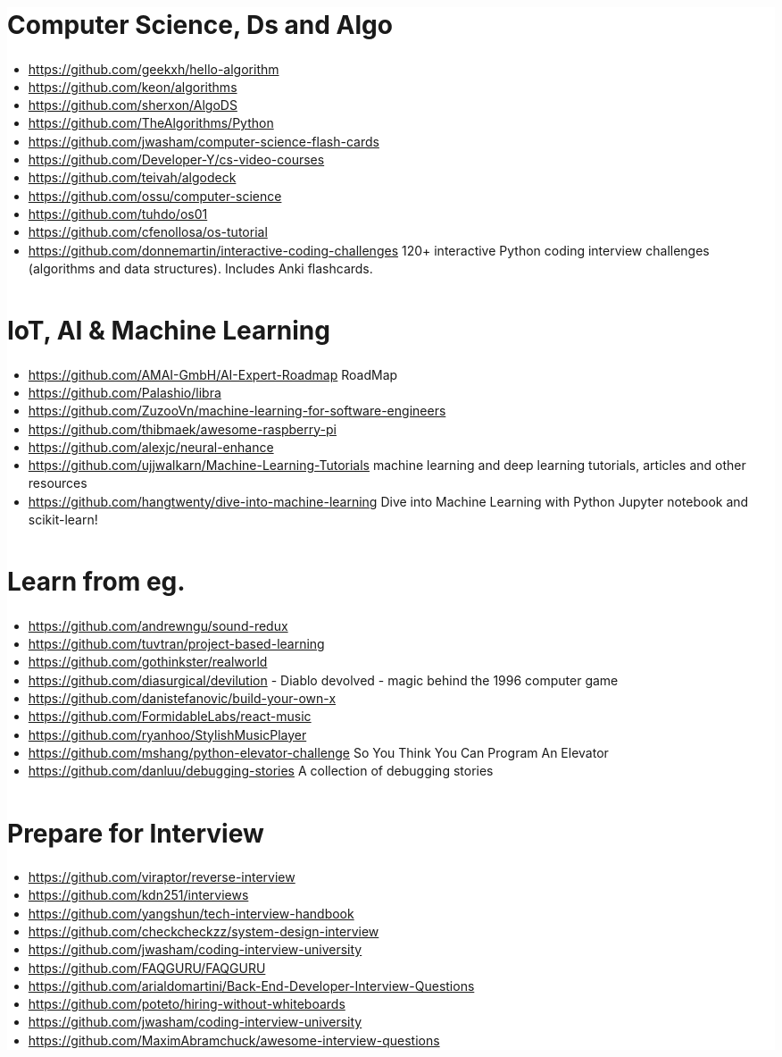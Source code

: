 

# Computer Science, Ds and Algo
- https://github.com/geekxh/hello-algorithm
- https://github.com/keon/algorithms
- https://github.com/sherxon/AlgoDS
- https://github.com/TheAlgorithms/Python
- https://github.com/jwasham/computer-science-flash-cards
- https://github.com/Developer-Y/cs-video-courses
- https://github.com/teivah/algodeck
- https://github.com/ossu/computer-science
- https://github.com/tuhdo/os01
- https://github.com/cfenollosa/os-tutorial
- https://github.com/donnemartin/interactive-coding-challenges 120+ interactive Python coding interview challenges (algorithms and data structures). Includes Anki flashcards.


# IoT, AI & Machine Learning
- https://github.com/AMAI-GmbH/AI-Expert-Roadmap RoadMap 
- https://github.com/Palashio/libra
- https://github.com/ZuzooVn/machine-learning-for-software-engineers
- https://github.com/thibmaek/awesome-raspberry-pi
- https://github.com/alexjc/neural-enhance
- https://github.com/ujjwalkarn/Machine-Learning-Tutorials machine learning and deep learning tutorials, articles and other resources
- https://github.com/hangtwenty/dive-into-machine-learning Dive into Machine Learning with Python Jupyter notebook and scikit-learn!


# Learn from eg. 
- https://github.com/andrewngu/sound-redux
- https://github.com/tuvtran/project-based-learning
- https://github.com/gothinkster/realworld
- https://github.com/diasurgical/devilution - Diablo devolved - magic behind the 1996 computer game
- https://github.com/danistefanovic/build-your-own-x
- https://github.com/FormidableLabs/react-music
- https://github.com/ryanhoo/StylishMusicPlayer
- https://github.com/mshang/python-elevator-challenge So You Think You Can Program An Elevator
- https://github.com/danluu/debugging-stories A collection of debugging stories


# Prepare for Interview
- https://github.com/viraptor/reverse-interview
- https://github.com/kdn251/interviews
- https://github.com/yangshun/tech-interview-handbook
- https://github.com/checkcheckzz/system-design-interview
- https://github.com/jwasham/coding-interview-university
- https://github.com/FAQGURU/FAQGURU
- https://github.com/arialdomartini/Back-End-Developer-Interview-Questions
- https://github.com/poteto/hiring-without-whiteboards
- https://github.com/jwasham/coding-interview-university
- https://github.com/MaximAbramchuck/awesome-interview-questions 
